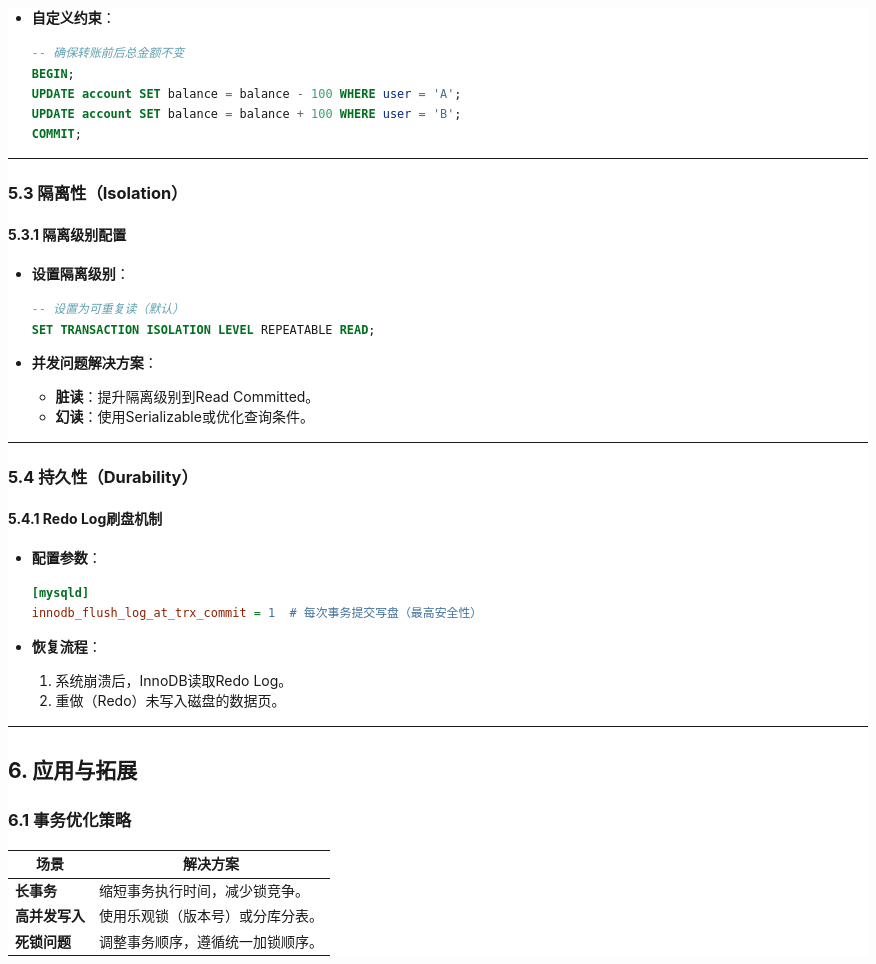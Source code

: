 - **自定义约束**： &#x20;
  ```sql 
  -- 确保转账前后总金额不变
  BEGIN;
  UPDATE account SET balance = balance - 100 WHERE user = 'A';
  UPDATE account SET balance = balance + 100 WHERE user = 'B';
  COMMIT;
  ```


***

### **5.3 隔离性（Isolation）** &#x20;

#### **5.3.1 隔离级别配置** &#x20;

- **设置隔离级别**： &#x20;
  ```sql 
  -- 设置为可重复读（默认）
  SET TRANSACTION ISOLATION LEVEL REPEATABLE READ;
  ```

- **并发问题解决方案**： &#x20;
  - **脏读**：提升隔离级别到Read Committed。 &#x20;
  - **幻读**：使用Serializable或优化查询条件。 &#x20;

***

### **5.4 持久性（Durability）** &#x20;

#### **5.4.1 Redo Log刷盘机制** &#x20;

- **配置参数**： &#x20;
  ```ini 
  [mysqld]
  innodb_flush_log_at_trx_commit = 1  # 每次事务提交写盘（最高安全性）
  ```

- **恢复流程**： &#x20;
  1. 系统崩溃后，InnoDB读取Redo Log。 &#x20;
  2. 重做（Redo）未写入磁盘的数据页。 &#x20;

***

## **6. 应用与拓展** &#x20;

### **6.1 事务优化策略** &#x20;

| **场景**​    | **解决方案**​        |
| ---------- | ---------------- |
| **长事务**​   | 缩短事务执行时间，减少锁竞争。  |
| **高并发写入**​ | 使用乐观锁（版本号）或分库分表。 |
| **死锁问题**​  | 调整事务顺序，遵循统一加锁顺序。 |
